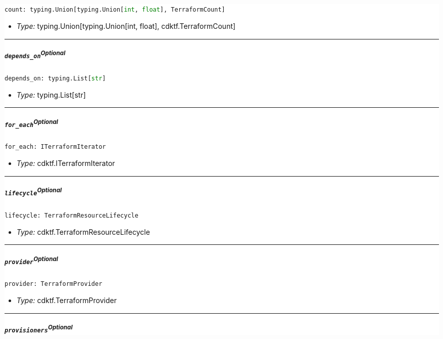 ```python
count: typing.Union[typing.Union[int, float], TerraformCount]
```

- *Type:* typing.Union[typing.Union[int, float], cdktf.TerraformCount]

---

##### `depends_on`<sup>Optional</sup> <a name="depends_on" id="@cdktf/provider-digitalocean.databaseMysqlConfig.DatabaseMysqlConfig.property.dependsOn"></a>

```python
depends_on: typing.List[str]
```

- *Type:* typing.List[str]

---

##### `for_each`<sup>Optional</sup> <a name="for_each" id="@cdktf/provider-digitalocean.databaseMysqlConfig.DatabaseMysqlConfig.property.forEach"></a>

```python
for_each: ITerraformIterator
```

- *Type:* cdktf.ITerraformIterator

---

##### `lifecycle`<sup>Optional</sup> <a name="lifecycle" id="@cdktf/provider-digitalocean.databaseMysqlConfig.DatabaseMysqlConfig.property.lifecycle"></a>

```python
lifecycle: TerraformResourceLifecycle
```

- *Type:* cdktf.TerraformResourceLifecycle

---

##### `provider`<sup>Optional</sup> <a name="provider" id="@cdktf/provider-digitalocean.databaseMysqlConfig.DatabaseMysqlConfig.property.provider"></a>

```python
provider: TerraformProvider
```

- *Type:* cdktf.TerraformProvider

---

##### `provisioners`<sup>Optional</sup> <a name="provisioners" id="@cdktf/provider-digitalocean.databaseMysqlConfig.DatabaseMysqlConfig.property.provisioners"></a>

